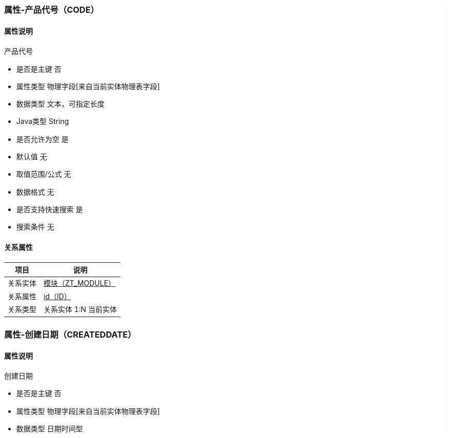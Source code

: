 ### 属性-产品代号（CODE）
#### 属性说明
产品代号

- 是否是主键
否

- 属性类型
物理字段[来自当前实体物理表字段]

- 数据类型
文本，可指定长度

- Java类型
String

- 是否允许为空
是

- 默认值
无

- 取值范围/公式
无

- 数据格式
无

- 是否支持快速搜索
是

- 搜索条件
无

#### 关系属性
| 项目 | 说明 |
| ---- | ---- |
| 关系实体 | [模块（ZT_MODULE）](../zentao/Module) |
| 关系属性 | [id（ID）](../zentao/Module/#属性-id（ID）) |
| 关系类型 | 关系实体 1:N 当前实体 |

### 属性-创建日期（CREATEDDATE）
#### 属性说明
创建日期

- 是否是主键
否

- 属性类型
物理字段[来自当前实体物理表字段]

- 数据类型
日期时间型
